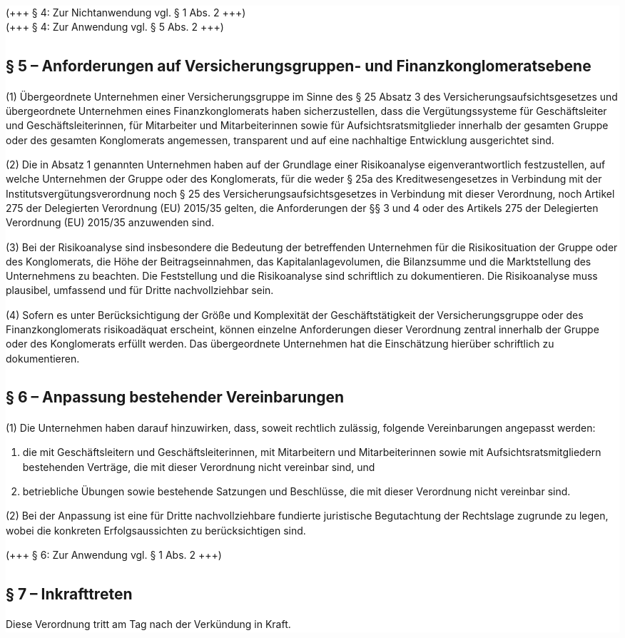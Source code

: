(+++ § 4: Zur Nichtanwendung vgl. § 1 Abs. 2 +++)  
(+++ § 4: Zur Anwendung vgl. § 5 Abs. 2 +++)


## § 5 – Anforderungen auf Versicherungsgruppen- und Finanzkonglomeratsebene

(1) Übergeordnete Unternehmen einer Versicherungsgruppe im Sinne des § 25 Absatz 3 des Versicherungsaufsichtsgesetzes und übergeordnete Unternehmen eines Finanzkonglomerats haben sicherzustellen, dass die Vergütungssysteme für Geschäftsleiter und Geschäftsleiterinnen, für Mitarbeiter und Mitarbeiterinnen sowie für Aufsichtsratsmitglieder innerhalb der gesamten Gruppe oder des gesamten Konglomerats angemessen, transparent und auf eine nachhaltige Entwicklung ausgerichtet sind.

(2) Die in Absatz 1 genannten Unternehmen haben auf der Grundlage einer Risikoanalyse eigenverantwortlich festzustellen, auf welche Unternehmen der Gruppe oder des Konglomerats, für die weder § 25a des Kreditwesengesetzes in Verbindung mit der Institutsvergütungsverordnung noch § 25 des Versicherungsaufsichtsgesetzes in Verbindung mit dieser Verordnung, noch Artikel 275 der Delegierten Verordnung (EU) 2015/35 gelten, die Anforderungen der §§ 3 und 4 oder des Artikels 275 der Delegierten Verordnung (EU) 2015/35 anzuwenden sind.

(3) Bei der Risikoanalyse sind insbesondere die Bedeutung der betreffenden Unternehmen für die Risikosituation der Gruppe oder des Konglomerats, die Höhe der Beitragseinnahmen, das Kapitalanlagevolumen, die Bilanzsumme und die Marktstellung des Unternehmens zu beachten. Die Feststellung und die Risikoanalyse sind schriftlich zu dokumentieren. Die Risikoanalyse muss plausibel, umfassend und für Dritte nachvollziehbar sein.

(4) Sofern es unter Berücksichtigung der Größe und Komplexität der Geschäftstätigkeit der Versicherungsgruppe oder des Finanzkonglomerats risikoadäquat erscheint, können einzelne Anforderungen dieser Verordnung zentral innerhalb der Gruppe oder des Konglomerats erfüllt werden. Das übergeordnete Unternehmen hat die Einschätzung hierüber schriftlich zu dokumentieren.


## § 6 – Anpassung bestehender Vereinbarungen

(1) Die Unternehmen haben darauf hinzuwirken, dass, soweit rechtlich zulässig, folgende Vereinbarungen angepasst werden:

1. die mit Geschäftsleitern und Geschäftsleiterinnen, mit Mitarbeitern und Mitarbeiterinnen sowie mit Aufsichtsratsmitgliedern bestehenden Verträge, die mit dieser Verordnung nicht vereinbar sind, und

2. betriebliche Übungen sowie bestehende Satzungen und Beschlüsse, die mit dieser Verordnung nicht vereinbar sind.

(2) Bei der Anpassung ist eine für Dritte nachvollziehbare fundierte juristische Begutachtung der Rechtslage zugrunde zu legen, wobei die konkreten Erfolgsaussichten zu berücksichtigen sind.

(+++ § 6: Zur Anwendung vgl. § 1 Abs. 2 +++)


## § 7 – Inkrafttreten

Diese Verordnung tritt am Tag nach der Verkündung in Kraft.
